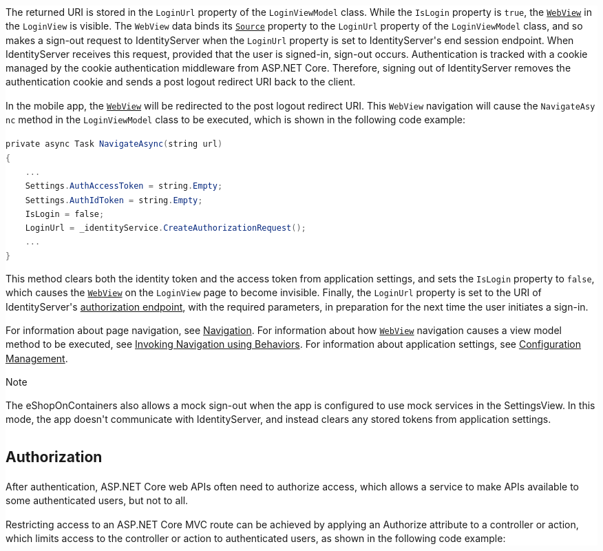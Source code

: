 The returned URI is stored in the `LoginUrl` property of the `LoginViewModel` class. While the `IsLogin` property is `true`, the [`WebView`](xref:Xamarin.Forms.WebView) in the `LoginView` is visible. The `WebView` data binds its [`Source`](xref:Xamarin.Forms.WebView.Source) property to the `LoginUrl` property of the `LoginViewModel` class, and so makes a sign-out request to IdentityServer when the `LoginUrl` property is set to IdentityServer's end session endpoint. When IdentityServer receives this request, provided that the user is signed-in, sign-out occurs. Authentication is tracked with a cookie managed by the cookie authentication middleware from ASP.NET Core. Therefore, signing out of IdentityServer removes the authentication cookie and sends a post logout redirect URI back to the client.

In the mobile app, the [`WebView`](xref:Xamarin.Forms.WebView) will be redirected to the post logout redirect URI. This `WebView` navigation will cause the `NavigateAsync` method in the `LoginViewModel` class to be executed, which is shown in the following code example:

```csharp
private async Task NavigateAsync(string url)  
{  
    ...  
    Settings.AuthAccessToken = string.Empty;  
    Settings.AuthIdToken = string.Empty;  
    IsLogin = false;  
    LoginUrl = _identityService.CreateAuthorizationRequest();  
    ...  
}
```

This method clears both the identity token and the access token from application settings, and sets the `IsLogin` property to `false`, which causes the [`WebView`](xref:Xamarin.Forms.WebView) on the `LoginView` page to become invisible. Finally, the `LoginUrl` property is set to the URI of IdentityServer's [authorization endpoint](https://identityserver4.readthedocs.io/en/latest/endpoints/authorize.html), with the required parameters, in preparation for the next time the user initiates a sign-in.

For information about page navigation, see [Navigation](~/xamarin-forms/enterprise-application-patterns/navigation.md). For information about how [`WebView`](xref:Xamarin.Forms.WebView) navigation causes a view model method to be executed, see [Invoking Navigation using Behaviors](~/xamarin-forms/enterprise-application-patterns/navigation.md#invoking_navigation_using_behaviors). For information about application settings, see [Configuration Management](~/xamarin-forms/enterprise-application-patterns/configuration-management.md).

> [!NOTE]
> The eShopOnContainers also allows a mock sign-out when the app is configured to use mock services in the SettingsView. In this mode, the app doesn't communicate with IdentityServer, and instead clears any stored tokens from application settings.

<a name="authorization" />

## Authorization

After authentication, ASP.NET Core web APIs often need to authorize access, which allows a service to make APIs available to some authenticated users, but not to all.

Restricting access to an ASP.NET Core MVC route can be achieved by applying an Authorize attribute to a controller or action, which limits access to the controller or action to authenticated users, as shown in the following code example:
